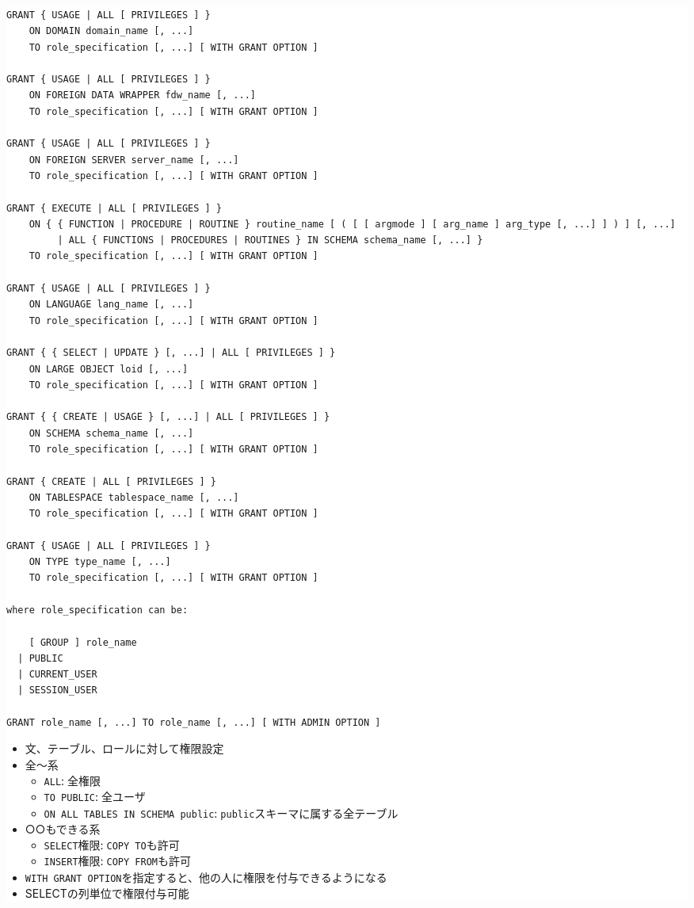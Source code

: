 ```
GRANT { USAGE | ALL [ PRIVILEGES ] }
    ON DOMAIN domain_name [, ...]
    TO role_specification [, ...] [ WITH GRANT OPTION ]

GRANT { USAGE | ALL [ PRIVILEGES ] }
    ON FOREIGN DATA WRAPPER fdw_name [, ...]
    TO role_specification [, ...] [ WITH GRANT OPTION ]

GRANT { USAGE | ALL [ PRIVILEGES ] }
    ON FOREIGN SERVER server_name [, ...]
    TO role_specification [, ...] [ WITH GRANT OPTION ]

GRANT { EXECUTE | ALL [ PRIVILEGES ] }
    ON { { FUNCTION | PROCEDURE | ROUTINE } routine_name [ ( [ [ argmode ] [ arg_name ] arg_type [, ...] ] ) ] [, ...]
         | ALL { FUNCTIONS | PROCEDURES | ROUTINES } IN SCHEMA schema_name [, ...] }
    TO role_specification [, ...] [ WITH GRANT OPTION ]

GRANT { USAGE | ALL [ PRIVILEGES ] }
    ON LANGUAGE lang_name [, ...]
    TO role_specification [, ...] [ WITH GRANT OPTION ]

GRANT { { SELECT | UPDATE } [, ...] | ALL [ PRIVILEGES ] }
    ON LARGE OBJECT loid [, ...]
    TO role_specification [, ...] [ WITH GRANT OPTION ]

GRANT { { CREATE | USAGE } [, ...] | ALL [ PRIVILEGES ] }
    ON SCHEMA schema_name [, ...]
    TO role_specification [, ...] [ WITH GRANT OPTION ]

GRANT { CREATE | ALL [ PRIVILEGES ] }
    ON TABLESPACE tablespace_name [, ...]
    TO role_specification [, ...] [ WITH GRANT OPTION ]

GRANT { USAGE | ALL [ PRIVILEGES ] }
    ON TYPE type_name [, ...]
    TO role_specification [, ...] [ WITH GRANT OPTION ]

where role_specification can be:

    [ GROUP ] role_name
  | PUBLIC
  | CURRENT_USER
  | SESSION_USER

GRANT role_name [, ...] TO role_name [, ...] [ WITH ADMIN OPTION ]
```

- 文、テーブル、ロールに対して権限設定
- 全〜系
    - `ALL`: 全権限
    - `TO PUBLIC`: 全ユーザ
    - `ON ALL TABLES IN SCHEMA public`: `public`スキーマに属する全テーブル
- ○○もできる系
    - `SELECT`権限: `COPY TO`も許可
    - `INSERT`権限: `COPY FROM`も許可
- `WITH GRANT OPTION`を指定すると、他の人に権限を付与できるようになる
- SELECTの列単位で権限付与可能
